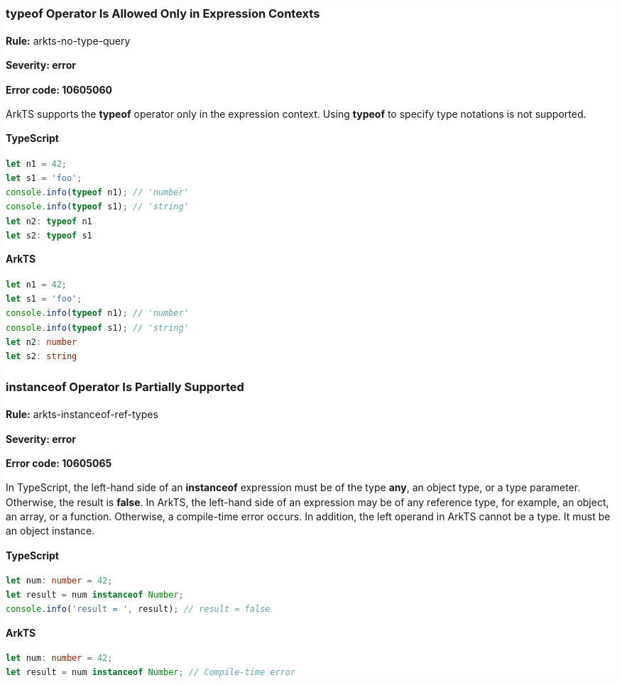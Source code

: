 ### typeof Operator Is Allowed Only in Expression Contexts

**Rule:** arkts-no-type-query

**Severity: error**

**Error code: 10605060**

ArkTS supports the **typeof** operator only in the expression context. Using **typeof** to specify type notations is not supported.

**TypeScript**

```typescript
let n1 = 42;
let s1 = 'foo';
console.info(typeof n1); // 'number'
console.info(typeof s1); // 'string'
let n2: typeof n1
let s2: typeof s1
```

**ArkTS**

```typescript
let n1 = 42;
let s1 = 'foo';
console.info(typeof n1); // 'number'
console.info(typeof s1); // 'string'
let n2: number
let s2: string
```

### instanceof Operator Is Partially Supported

**Rule:** arkts-instanceof-ref-types

**Severity: error**

**Error code: 10605065**

In TypeScript, the left-hand side of an **instanceof** expression must be of the type **any**, an object type, or a type parameter. Otherwise, the result is **false**. In ArkTS, the left-hand side of an expression may be of any reference type, for example, an object, an array, or a function. Otherwise, a compile-time error occurs. In addition, the left operand in ArkTS cannot be a type. It must be an object instance.

**TypeScript**

```typescript
let num: number = 42;
let result = num instanceof Number;
console.info('result = ', result); // result = false
```

**ArkTS**

```typescript
let num: number = 42;
let result = num instanceof Number; // Compile-time error
```
